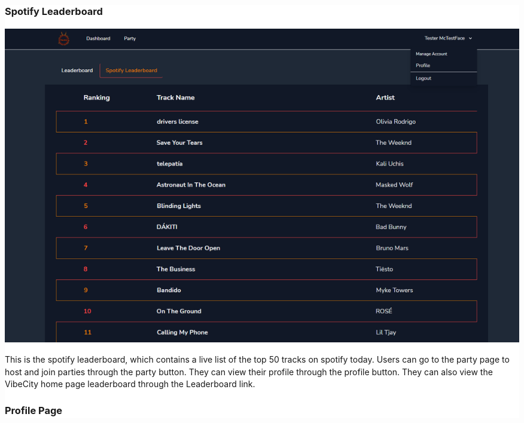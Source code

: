 ### Spotify Leaderboard
![Spotify Leaderboard](https://raw.githubusercontent.com/aidanthewiz/VibeCity/master/artifacts/UiPages/spotifyLeaderboardPage.png)

This is the spotify leaderboard, which contains a live list of the top 50 tracks on spotify today. Users can go to the 
party page to host and join parties through the party button. They can view their profile through the profile button. 
They can also view the VibeCity home page leaderboard through the Leaderboard link. 

### Profile Page

